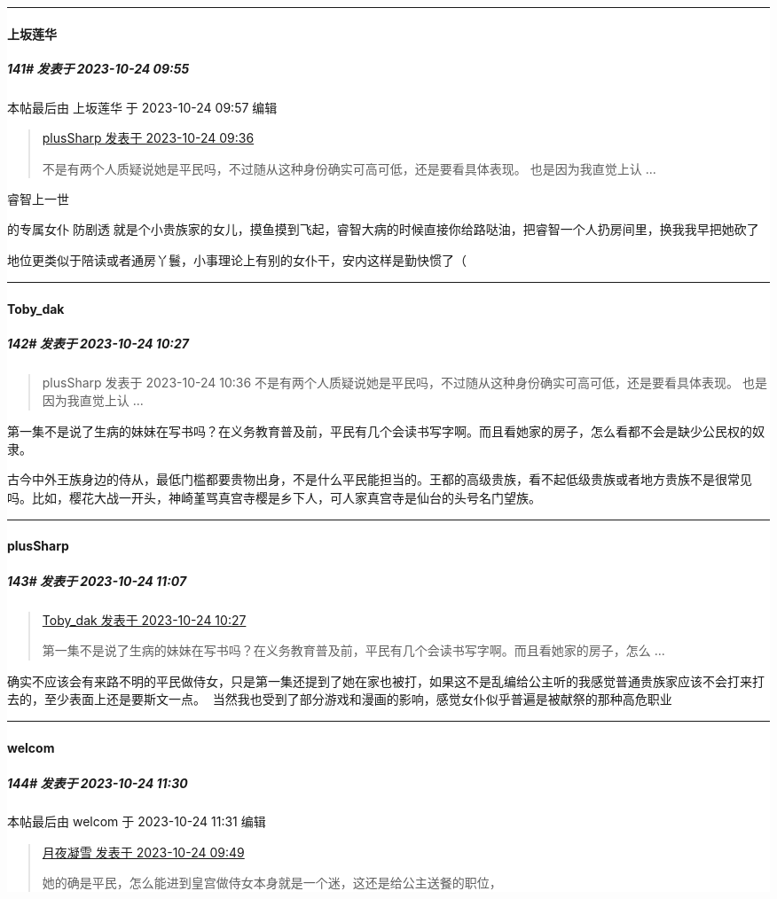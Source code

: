 
*****

####  上坂莲华  
##### 141#       发表于 2023-10-24 09:55

 本帖最后由 上坂莲华 于 2023-10-24 09:57 编辑 
<blockquote><a href="httphttps://bbs.saraba1st.com/2b/forum.php?mod=redirect&amp;goto=findpost&amp;pid=62810727&amp;ptid=2091014" target="_blank">plusSharp 发表于 2023-10-24 09:36</a>

不是有两个人质疑说她是平民吗，不过随从这种身份确实可高可低，还是要看具体表现。 也是因为我直觉上认 ...</blockquote>
睿智上一世

的专属女仆
防剧透
就是个小贵族家的女儿，摸鱼摸到飞起，睿智大病的时候直接你给路哒油，把睿智一个人扔房间里，换我我早把她砍了

地位更类似于陪读或者通房丫鬟，小事理论上有别的女仆干，安内这样是勤快惯了（


*****

####  Toby_dak  
##### 142#       发表于 2023-10-24 10:27

<blockquote>plusSharp 发表于 2023-10-24 10:36
不是有两个人质疑说她是平民吗，不过随从这种身份确实可高可低，还是要看具体表现。 也是因为我直觉上认 ...</blockquote>
第一集不是说了生病的妹妹在写书吗？在义务教育普及前，平民有几个会读书写字啊。而且看她家的房子，怎么看都不会是缺少公民权的奴隶。

古今中外王族身边的侍从，最低门槛都要贵物出身，不是什么平民能担当的。王都的高级贵族，看不起低级贵族或者地方贵族不是很常见吗。比如，樱花大战一开头，神崎堇骂真宫寺樱是乡下人，可人家真宫寺是仙台的头号名门望族。


*****

####  plusSharp  
##### 143#       发表于 2023-10-24 11:07

<blockquote><a href="httphttps://bbs.saraba1st.com/2b/forum.php?mod=redirect&amp;goto=findpost&amp;pid=62811429&amp;ptid=2091014" target="_blank">Toby_dak 发表于 2023-10-24 10:27</a>

第一集不是说了生病的妹妹在写书吗？在义务教育普及前，平民有几个会读书写字啊。而且看她家的房子，怎么 ...</blockquote>
确实不应该会有来路不明的平民做侍女，只是第一集还提到了她在家也被打，如果这不是乱编给公主听的我感觉普通贵族家应该不会打来打去的，至少表面上还是要斯文一点。  当然我也受到了部分游戏和漫画的影响，感觉女仆似乎普遍是被献祭的那种高危职业


*****

####  welcom  
##### 144#       发表于 2023-10-24 11:30

 本帖最后由 welcom 于 2023-10-24 11:31 编辑 
<blockquote><a href="httphttps://bbs.saraba1st.com/2b/forum.php?mod=redirect&amp;goto=findpost&amp;pid=62810880&amp;ptid=2091014" target="_blank">月夜凝雪 发表于 2023-10-24 09:49</a>

她的确是平民，怎么能进到皇宫做侍女本身就是一个迷，这还是给公主送餐的职位，
